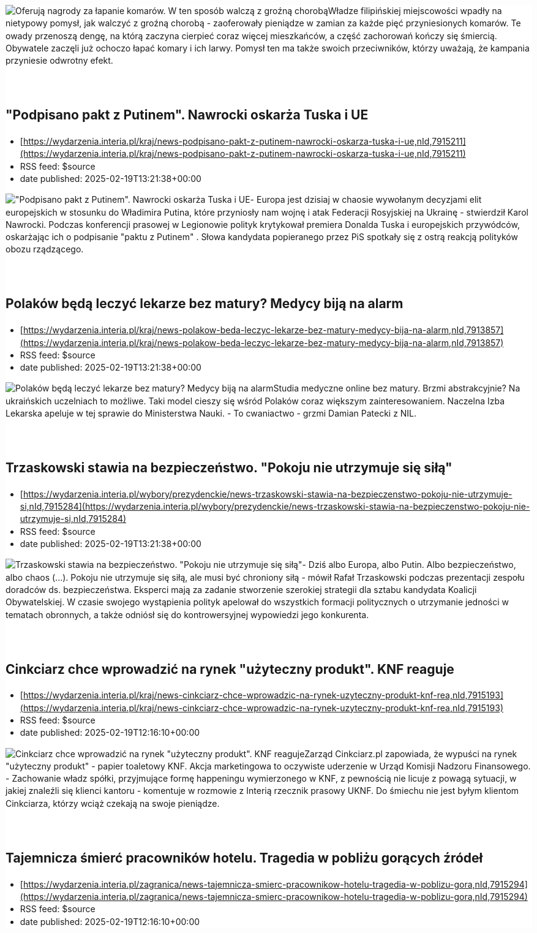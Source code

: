 <p><a href="https://wydarzenia.interia.pl/zagranica/news-oferuja-nagrody-za-lapanie-komarow-w-ten-sposob-walcza-z-gro,nId,7915307"><img src="https://i.iplsc.com/oferuja-nagrody-za-lapanie-komarow-w-ten-sposob-walcza-z-gro/000KMMWUFSRI9PU4-C321.jpg" alt="Oferują nagrody za łapanie komarów. W ten sposób walczą z groźną chorobą" align="left" /></a>Władze filipińskiej miejscowości wpadły na nietypowy pomysł, jak walczyć z groźną chorobą - zaoferowały pieniądze w zamian za każde pięć przyniesionych komarów. Te owady przenoszą dengę, na którą zaczyna cierpieć coraz więcej mieszkańców, a część zachorowań kończy się śmiercią. Obywatele zaczęli już ochoczo łapać komary i ich larwy. Pomysł ten ma także swoich przeciwników, którzy uważają, że kampania przyniesie odwrotny efekt.</p><br clear="all" />

## "Podpisano pakt z Putinem". Nawrocki oskarża Tuska i UE
 - [https://wydarzenia.interia.pl/kraj/news-podpisano-pakt-z-putinem-nawrocki-oskarza-tuska-i-ue,nId,7915211](https://wydarzenia.interia.pl/kraj/news-podpisano-pakt-z-putinem-nawrocki-oskarza-tuska-i-ue,nId,7915211)
 - RSS feed: $source
 - date published: 2025-02-19T13:21:38+00:00

<p><a href="https://wydarzenia.interia.pl/kraj/news-podpisano-pakt-z-putinem-nawrocki-oskarza-tuska-i-ue,nId,7915211"><img src="https://i.iplsc.com/podpisano-pakt-z-putinem-nawrocki-oskarza-tuska-i-ue/000KMMJLBM88J1HC-C321.jpg" alt="&quot;Podpisano pakt z Putinem&quot;. Nawrocki oskarża Tuska i UE" align="left" /></a>- Europa jest dzisiaj w chaosie wywołanym decyzjami elit europejskich w stosunku do Władimira Putina, które przyniosły nam wojnę i atak Federacji Rosyjskiej na Ukrainę - stwierdził Karol Nawrocki. Podczas konferencji prasowej w Legionowie polityk krytykował premiera Donalda Tuska i europejskich przywódców, oskarżając ich o podpisanie &quot;paktu z Putinem&quot; . Słowa kandydata popieranego przez PiS spotkały się z ostrą reakcją polityków obozu rządzącego.</p><br clear="all" />

## Polaków będą leczyć lekarze bez matury? Medycy biją na alarm
 - [https://wydarzenia.interia.pl/kraj/news-polakow-beda-leczyc-lekarze-bez-matury-medycy-bija-na-alarm,nId,7913857](https://wydarzenia.interia.pl/kraj/news-polakow-beda-leczyc-lekarze-bez-matury-medycy-bija-na-alarm,nId,7913857)
 - RSS feed: $source
 - date published: 2025-02-19T13:21:38+00:00

<p><a href="https://wydarzenia.interia.pl/kraj/news-polakow-beda-leczyc-lekarze-bez-matury-medycy-bija-na-alarm,nId,7913857"><img src="https://i.iplsc.com/polakow-beda-leczyc-lekarze-bez-matury-medycy-bija-na-alarm/000KM8BK337SCEVB-C321.jpg" alt="Polaków będą leczyć lekarze bez matury? Medycy biją na alarm" align="left" /></a>Studia medyczne online bez matury. Brzmi abstrakcyjnie? Na ukraińskich uczelniach to możliwe. Taki model cieszy się wśród Polaków coraz większym zainteresowaniem. Naczelna Izba Lekarska apeluje w tej sprawie do Ministerstwa Nauki. - To cwaniactwo - grzmi Damian Patecki z NIL. </p><br clear="all" />

## Trzaskowski stawia na bezpieczeństwo. "Pokoju nie utrzymuje się siłą"
 - [https://wydarzenia.interia.pl/wybory/prezydenckie/news-trzaskowski-stawia-na-bezpieczenstwo-pokoju-nie-utrzymuje-si,nId,7915284](https://wydarzenia.interia.pl/wybory/prezydenckie/news-trzaskowski-stawia-na-bezpieczenstwo-pokoju-nie-utrzymuje-si,nId,7915284)
 - RSS feed: $source
 - date published: 2025-02-19T13:21:38+00:00

<p><a href="https://wydarzenia.interia.pl/wybory/prezydenckie/news-trzaskowski-stawia-na-bezpieczenstwo-pokoju-nie-utrzymuje-si,nId,7915284"><img src="https://i.iplsc.com/trzaskowski-stawia-na-bezpieczenstwo-pokoju-nie-utrzymuje-si/000KMN4XQ5LJVUOU-C321.jpg" alt="Trzaskowski stawia na bezpieczeństwo. &quot;Pokoju nie utrzymuje się siłą&quot;" align="left" /></a>- Dziś albo Europa, albo Putin. Albo bezpieczeństwo, albo chaos (...). Pokoju nie utrzymuje się siłą, ale musi być chroniony siłą - mówił Rafał Trzaskowski podczas prezentacji zespołu doradców ds. bezpieczeństwa. Eksperci mają za zadanie stworzenie szerokiej strategii dla sztabu kandydata Koalicji Obywatelskiej. W czasie swojego wystąpienia polityk apelował do wszystkich formacji politycznych o utrzymanie jedności w tematach obronnych, a także odniósł się do kontrowersyjnej wypowiedzi jego konkurenta. </p><br clear="all" />

## Cinkciarz chce wprowadzić na rynek "użyteczny produkt". KNF reaguje
 - [https://wydarzenia.interia.pl/kraj/news-cinkciarz-chce-wprowadzic-na-rynek-uzyteczny-produkt-knf-rea,nId,7915193](https://wydarzenia.interia.pl/kraj/news-cinkciarz-chce-wprowadzic-na-rynek-uzyteczny-produkt-knf-rea,nId,7915193)
 - RSS feed: $source
 - date published: 2025-02-19T12:16:10+00:00

<p><a href="https://wydarzenia.interia.pl/kraj/news-cinkciarz-chce-wprowadzic-na-rynek-uzyteczny-produkt-knf-rea,nId,7915193"><img src="https://i.iplsc.com/cinkciarz-chce-wprowadzic-na-rynek-uzyteczny-produkt-knf-rea/000KMLUT9WUK9NGB-C321.jpg" alt="Cinkciarz chce wprowadzić na rynek &quot;użyteczny produkt&quot;. KNF reaguje" align="left" /></a>Zarząd Cinkciarz.pl zapowiada, że wypuści na rynek &quot;użyteczny produkt&quot; - papier toaletowy KNF. Akcja marketingowa to oczywiste uderzenie w Urząd Komisji Nadzoru Finansowego. - Zachowanie władz spółki, przyjmujące formę happeningu wymierzonego w KNF, z pewnością nie licuje z powagą sytuacji, w jakiej znaleźli się klienci kantoru - komentuje w rozmowie z Interią rzecznik prasowy UKNF. Do śmiechu nie jest byłym klientom Cinkciarza, którzy wciąż czekają na swoje pieniądze.</p><br clear="all" />

## Tajemnicza śmierć pracowników hotelu. Tragedia w pobliżu gorących źródeł
 - [https://wydarzenia.interia.pl/zagranica/news-tajemnicza-smierc-pracownikow-hotelu-tragedia-w-poblizu-gora,nId,7915294](https://wydarzenia.interia.pl/zagranica/news-tajemnicza-smierc-pracownikow-hotelu-tragedia-w-poblizu-gora,nId,7915294)
 - RSS feed: $source
 - date published: 2025-02-19T12:16:10+00:00
